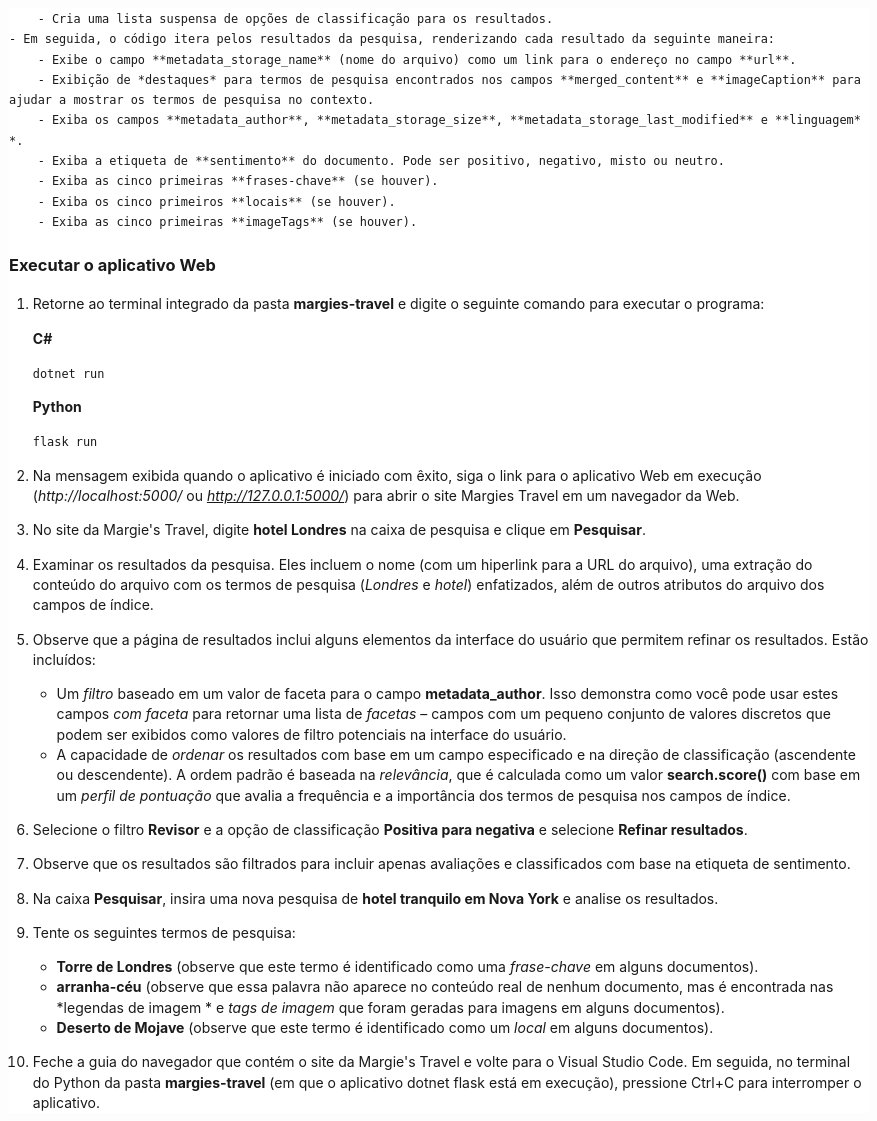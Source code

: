         - Cria uma lista suspensa de opções de classificação para os resultados.
    - Em seguida, o código itera pelos resultados da pesquisa, renderizando cada resultado da seguinte maneira:
        - Exibe o campo **metadata_storage_name** (nome do arquivo) como um link para o endereço no campo **url**.
        - Exibição de *destaques* para termos de pesquisa encontrados nos campos **merged_content** e **imageCaption** para ajudar a mostrar os termos de pesquisa no contexto.
        - Exiba os campos **metadata_author**, **metadata_storage_size**, **metadata_storage_last_modified** e **linguagem**.
        - Exiba a etiqueta de **sentimento** do documento. Pode ser positivo, negativo, misto ou neutro.
        - Exiba as cinco primeiras **frases-chave** (se houver).
        - Exiba os cinco primeiros **locais** (se houver).
        - Exiba as cinco primeiras **imageTags** (se houver).

### Executar o aplicativo Web

 1. Retorne ao terminal integrado da pasta **margies-travel** e digite o seguinte comando para executar o programa:

    **C#**
    
    ```
    dotnet run
    ```
    
    **Python**
    
    ```
    flask run
    ```

2. Na mensagem exibida quando o aplicativo é iniciado com êxito, siga o link para o aplicativo Web em execução (*http://localhost:5000/* ou *http://127.0.0.1:5000/*) para abrir o site Margies Travel em um navegador da Web.
3. No site da Margie's Travel, digite **hotel Londres** na caixa de pesquisa e clique em **Pesquisar**.
4. Examinar os resultados da pesquisa. Eles incluem o nome (com um hiperlink para a URL do arquivo), uma extração do conteúdo do arquivo com os termos de pesquisa (*Londres* e *hotel*) enfatizados, além de outros atributos do arquivo dos campos de índice.
5. Observe que a página de resultados inclui alguns elementos da interface do usuário que permitem refinar os resultados. Estão incluídos:
    - Um *filtro* baseado em um valor de faceta para o campo **metadata_author**. Isso demonstra como você pode usar estes campos *com faceta* para retornar uma lista de *facetas* – campos com um pequeno conjunto de valores discretos que podem ser exibidos como valores de filtro potenciais na interface do usuário.
    - A capacidade de *ordenar* os resultados com base em um campo especificado e na direção de classificação (ascendente ou descendente). A ordem padrão é baseada na *relevância*, que é calculada como um valor **search.score()** com base em um *perfil de pontuação* que avalia a frequência e a importância dos termos de pesquisa nos campos de índice.
6. Selecione o filtro **Revisor** e a opção de classificação **Positiva para negativa** e selecione **Refinar resultados**.
7. Observe que os resultados são filtrados para incluir apenas avaliações e classificados com base na etiqueta de sentimento.
8. Na caixa **Pesquisar**, insira uma nova pesquisa de **hotel tranquilo em Nova York** e analise os resultados.
9. Tente os seguintes termos de pesquisa:
    - **Torre de Londres** (observe que este termo é identificado como uma *frase-chave* em alguns documentos).
    - **arranha-céu** (observe que essa palavra não aparece no conteúdo real de nenhum documento, mas é encontrada nas *legendas de imagem * e *tags de imagem* que foram geradas para imagens em alguns documentos).
    - **Deserto de Mojave** (observe que este termo é identificado como um *local* em alguns documentos).
10. Feche a guia do navegador que contém o site da Margie's Travel e volte para o Visual Studio Code. Em seguida, no terminal do Python da pasta **margies-travel** (em que o aplicativo dotnet flask está em execução), pressione Ctrl+C para interromper o aplicativo.